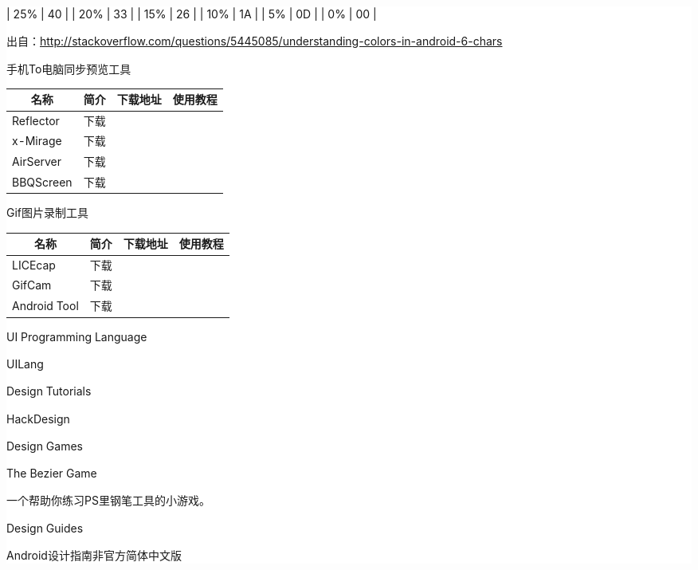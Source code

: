 | 25% | 40 |
| 20% | 33 |
| 15% | 26 |
| 10% | 1A |
| 5% | 0D |
| 0% | 00 |


出自：http://stackoverflow.com/questions/5445085/understanding-colors-in-android-6-chars

手机To电脑同步预览工具

| 名称 | 简介 | 下载地址 | 使用教程 |
| - | - | - | - |
| Reflector | 下载 |  |  |
| x-Mirage | 下载 |  |  |
| AirServer | 下载 |  |  |
| BBQScreen | 下载 |  |  |


Gif图片录制工具

| 名称 | 简介 | 下载地址 | 使用教程 |
| - | - | - | - |
| LICEcap | 下载 |  |  |
| GifCam | 下载 |  |  |
| Android Tool | 下载 |  |  |


UI Programming Language

UILang

Design Tutorials

HackDesign

Design Games

The Bezier Game

一个帮助你练习PS里钢笔工具的小游戏。

Design Guides

Android设计指南非官方简体中文版
